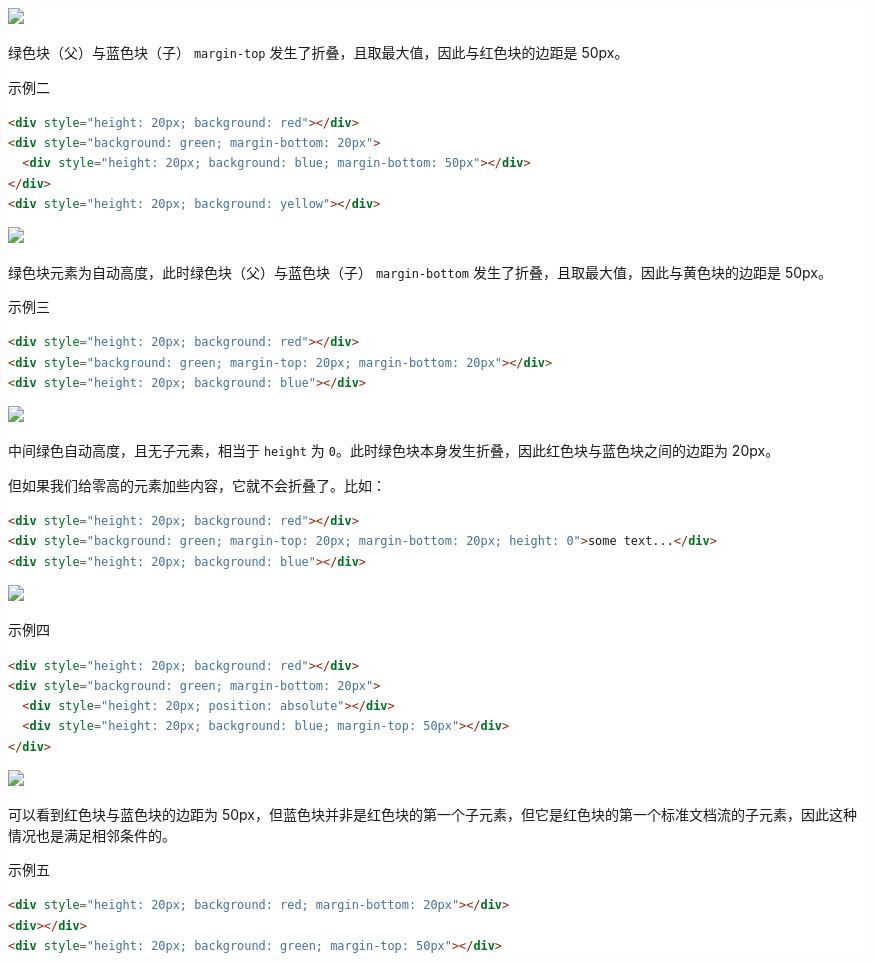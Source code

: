 ![](https://cdn.jsdelivr.net/gh/toFrankie/blog@main/images/2023/4/1681578490973.png)

绿色块（父）与蓝色块（子） `margin-top` 发生了折叠，且取最大值，因此与红色块的边距是 50px。

示例二

```html
<div style="height: 20px; background: red"></div>
<div style="background: green; margin-bottom: 20px">
  <div style="height: 20px; background: blue; margin-bottom: 50px"></div>
</div>
<div style="height: 20px; background: yellow"></div>
```

![](https://cdn.jsdelivr.net/gh/toFrankie/blog@main/images/2023/4/1681579283350.png)

绿色块元素为自动高度，此时绿色块（父）与蓝色块（子） `margin-bottom` 发生了折叠，且取最大值，因此与黄色块的边距是 50px。

示例三

```html
<div style="height: 20px; background: red"></div>
<div style="background: green; margin-top: 20px; margin-bottom: 20px"></div>
<div style="height: 20px; background: blue"></div>
```

![](https://cdn.jsdelivr.net/gh/toFrankie/blog@main/images/2023/4/1681580028452.png)

中间绿色自动高度，且无子元素，相当于 `height` 为 `0`。此时绿色块本身发生折叠，因此红色块与蓝色块之间的边距为 20px。

但如果我们给零高的元素加些内容，它就不会折叠了。比如：

```html
<div style="height: 20px; background: red"></div>
<div style="background: green; margin-top: 20px; margin-bottom: 20px; height: 0">some text...</div>
<div style="height: 20px; background: blue"></div>
```

![](https://cdn.jsdelivr.net/gh/toFrankie/blog@main/images/2023/4/1681632853432.png)

示例四

```html
<div style="height: 20px; background: red"></div>
<div style="background: green; margin-bottom: 20px">
  <div style="height: 20px; position: absolute"></div>
  <div style="height: 20px; background: blue; margin-top: 50px"></div>
</div>
```

![](https://cdn.jsdelivr.net/gh/toFrankie/blog@main/images/2023/4/1681629062739.png)

可以看到红色块与蓝色块的边距为 50px，但蓝色块并非是红色块的第一个子元素，但它是红色块的第一个标准文档流的子元素，因此这种情况也是满足相邻条件的。

示例五

```html
<div style="height: 20px; background: red; margin-bottom: 20px"></div>
<div></div>
<div style="height: 20px; background: green; margin-top: 50px"></div>
```
